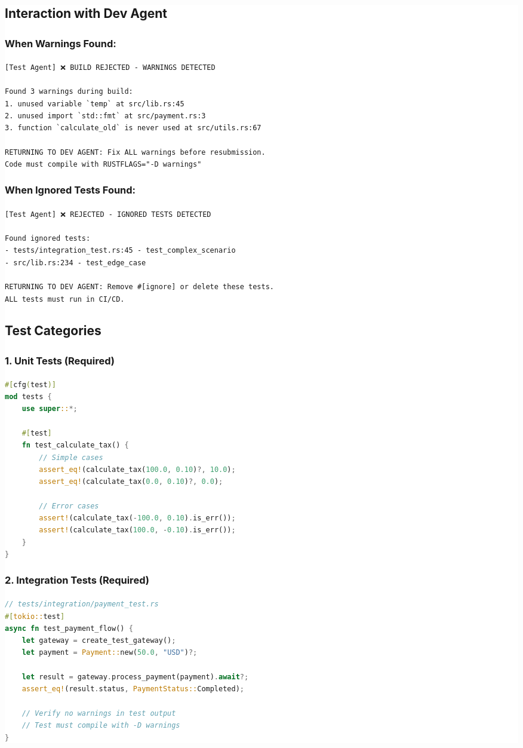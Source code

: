 ## Interaction with Dev Agent

### When Warnings Found:
```
[Test Agent] ❌ BUILD REJECTED - WARNINGS DETECTED

Found 3 warnings during build:
1. unused variable `temp` at src/lib.rs:45
2. unused import `std::fmt` at src/payment.rs:3  
3. function `calculate_old` is never used at src/utils.rs:67

RETURNING TO DEV AGENT: Fix ALL warnings before resubmission.
Code must compile with RUSTFLAGS="-D warnings" 
```

### When Ignored Tests Found:
```
[Test Agent] ❌ REJECTED - IGNORED TESTS DETECTED

Found ignored tests:
- tests/integration_test.rs:45 - test_complex_scenario
- src/lib.rs:234 - test_edge_case

RETURNING TO DEV AGENT: Remove #[ignore] or delete these tests.
ALL tests must run in CI/CD.
```

## Test Categories

### 1. Unit Tests (Required)
```rust
#[cfg(test)]
mod tests {
    use super::*;

    #[test]
    fn test_calculate_tax() {
        // Simple cases
        assert_eq!(calculate_tax(100.0, 0.10)?, 10.0);
        assert_eq!(calculate_tax(0.0, 0.10)?, 0.0);
        
        // Error cases  
        assert!(calculate_tax(-100.0, 0.10).is_err());
        assert!(calculate_tax(100.0, -0.10).is_err());
    }
}
```

### 2. Integration Tests (Required)
```rust
// tests/integration/payment_test.rs
#[tokio::test]
async fn test_payment_flow() {
    let gateway = create_test_gateway();
    let payment = Payment::new(50.0, "USD")?;
    
    let result = gateway.process_payment(payment).await?;
    assert_eq!(result.status, PaymentStatus::Completed);
    
    // Verify no warnings in test output
    // Test must compile with -D warnings
}
```